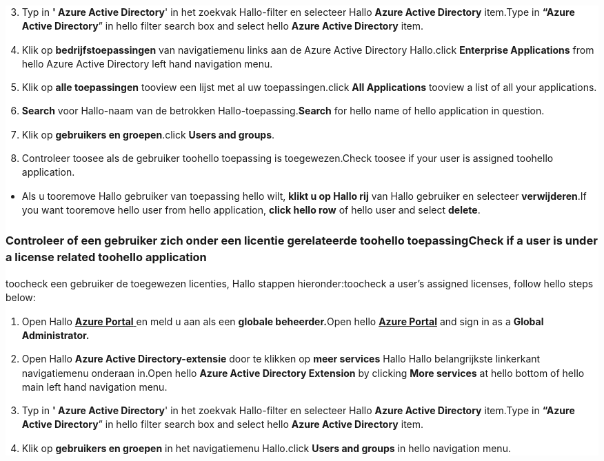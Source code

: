 3.  <span data-ttu-id="a14b5-120">Typ in **' Azure Active Directory**' in het zoekvak Hallo-filter en selecteer Hallo **Azure Active Directory** item.</span><span class="sxs-lookup"><span data-stu-id="a14b5-120">Type in **“Azure Active Directory**” in hello filter search box and select hello **Azure Active Directory** item.</span></span>

4.  <span data-ttu-id="a14b5-121">Klik op **bedrijfstoepassingen** van navigatiemenu links aan de Azure Active Directory Hallo.</span><span class="sxs-lookup"><span data-stu-id="a14b5-121">click **Enterprise Applications** from hello Azure Active Directory left hand navigation menu.</span></span>

5.  <span data-ttu-id="a14b5-122">Klik op **alle toepassingen** tooview een lijst met al uw toepassingen.</span><span class="sxs-lookup"><span data-stu-id="a14b5-122">click **All Applications** tooview a list of all your applications.</span></span>

6.  <span data-ttu-id="a14b5-123">**Search** voor Hallo-naam van de betrokken Hallo-toepassing.</span><span class="sxs-lookup"><span data-stu-id="a14b5-123">**Search** for hello name of hello application in question.</span></span>

7.  <span data-ttu-id="a14b5-124">Klik op **gebruikers en groepen**.</span><span class="sxs-lookup"><span data-stu-id="a14b5-124">click **Users and groups**.</span></span>

8.  <span data-ttu-id="a14b5-125">Controleer toosee als de gebruiker toohello toepassing is toegewezen.</span><span class="sxs-lookup"><span data-stu-id="a14b5-125">Check toosee if your user is assigned toohello application.</span></span>

  * <span data-ttu-id="a14b5-126">Als u tooremove Hallo gebruiker van toepassing hello wilt, **klikt u op Hallo rij** van Hallo gebruiker en selecteer **verwijderen**.</span><span class="sxs-lookup"><span data-stu-id="a14b5-126">If you want tooremove hello user from hello application, **click hello row** of hello user and select **delete**.</span></span>

### <a name="check-if-a-user-is-under-a-license-related-toohello-application"></a><span data-ttu-id="a14b5-127">Controleer of een gebruiker zich onder een licentie gerelateerde toohello toepassing</span><span class="sxs-lookup"><span data-stu-id="a14b5-127">Check if a user is under a license related toohello application</span></span>

<span data-ttu-id="a14b5-128">toocheck een gebruiker de toegewezen licenties, Hallo stappen hieronder:</span><span class="sxs-lookup"><span data-stu-id="a14b5-128">toocheck a user’s assigned licenses, follow hello steps below:</span></span>

1.  <span data-ttu-id="a14b5-129">Open Hallo [ **Azure Portal** ](https://portal.azure.com/) en meld u aan als een **globale beheerder.**</span><span class="sxs-lookup"><span data-stu-id="a14b5-129">Open hello [**Azure Portal**](https://portal.azure.com/) and sign in as a **Global Administrator.**</span></span>

2.  <span data-ttu-id="a14b5-130">Open Hallo **Azure Active Directory-extensie** door te klikken op **meer services** Hallo Hallo belangrijkste linkerkant navigatiemenu onderaan in.</span><span class="sxs-lookup"><span data-stu-id="a14b5-130">Open hello **Azure Active Directory Extension** by clicking **More services** at hello bottom of hello main left hand navigation menu.</span></span>

3.  <span data-ttu-id="a14b5-131">Typ in **' Azure Active Directory**' in het zoekvak Hallo-filter en selecteer Hallo **Azure Active Directory** item.</span><span class="sxs-lookup"><span data-stu-id="a14b5-131">Type in **“Azure Active Directory**” in hello filter search box and select hello **Azure Active Directory** item.</span></span>

4.  <span data-ttu-id="a14b5-132">Klik op **gebruikers en groepen** in het navigatiemenu Hallo.</span><span class="sxs-lookup"><span data-stu-id="a14b5-132">click **Users and groups** in hello navigation menu.</span></span>

